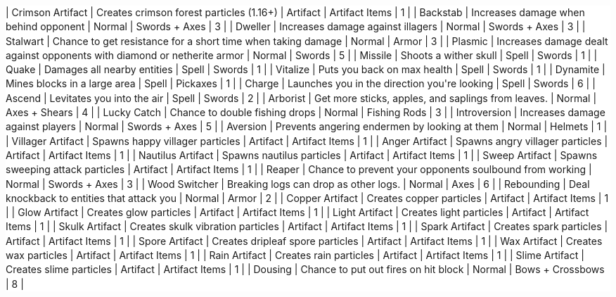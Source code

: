 | Crimson Artifact       | Creates crimson forest particles (1.16+)                                 | Artifact | Artifact Items         | 1        |
| Backstab               | Increases damage when behind opponent                                    | Normal   | Swords + Axes          | 3        |
| Dweller                | Increases damage against illagers                                        | Normal   | Swords + Axes          | 3        |
| Stalwart               | Chance to get resistance for a short time when taking damage             | Normal   | Armor                  | 3        |
| Plasmic                | Increases damage dealt against opponents with diamond or netherite armor | Normal   | Swords                 | 5        |
| Missile                | Shoots a wither skull                                                    | Spell    | Swords                 | 1        |
| Quake                  | Damages all nearby entities                                              | Spell    | Swords                 | 1        |
| Vitalize               | Puts you back on max health                                              | Spell    | Swords                 | 1        |
| Dynamite               | Mines blocks in a large area                                             | Spell    | Pickaxes               | 1        |
| Charge                 | Launches you in the direction you're looking                             | Spell    | Swords                 | 6        |
| Ascend                 | Levitates you into the air                                               | Spell    | Swords                 | 2        |
| Arborist               | Get more sticks, apples, and saplings from leaves.                       | Normal   | Axes + Shears          | 4        |
| Lucky Catch            | Chance to double fishing drops                                           | Normal   | Fishing Rods           | 3        |
| Introversion           | Increases damage against players                                         | Normal   | Swords + Axes          | 5        |
| Aversion               | Prevents angering endermen by looking at them                            | Normal   | Helmets                | 1        |
| Villager Artifact      | Spawns happy villager particles                                          | Artifact | Artifact Items         | 1        |
| Anger Artifact         | Spawns angry villager particles                                          | Artifact | Artifact Items         | 1        |
| Nautilus Artifact      | Spawns nautilus particles                                                | Artifact | Artifact Items         | 1        |
| Sweep Artifact         | Spawns sweeping attack particles                                         | Artifact | Artifact Items         | 1        |
| Reaper                 | Chance to prevent your opponents soulbound from working                  | Normal   | Swords + Axes          | 3        |
| Wood Switcher          | Breaking logs can drop as other logs.                                    | Normal   | Axes                   | 6        |
| Rebounding             | Deal knockback to entities that attack you                               | Normal   | Armor                  | 2        |
| Copper Artifact        | Creates copper particles                                                 | Artifact | Artifact Items         | 1        |
| Glow Artifact          | Creates glow particles                                                   | Artifact | Artifact Items         | 1        |
| Light Artifact         | Creates light particles                                                  | Artifact | Artifact Items         | 1        |
| Skulk Artifact         | Creates skulk vibration particles                                        | Artifact | Artifact Items         | 1        |
| Spark Artifact         | Creates spark particles                                                  | Artifact | Artifact Items         | 1        |
| Spore Artifact         | Creates dripleaf spore particles                                         | Artifact | Artifact Items         | 1        |
| Wax Artifact           | Creates wax particles                                                    | Artifact | Artifact Items         | 1        |
| Rain Artifact          | Creates rain particles                                                   | Artifact | Artifact Items         | 1        |
| Slime Artifact         | Creates slime particles                                                  | Artifact | Artifact Items         | 1        |
| Dousing                | Chance to put out fires on hit block                                     | Normal   | Bows + Crossbows       | 8        |